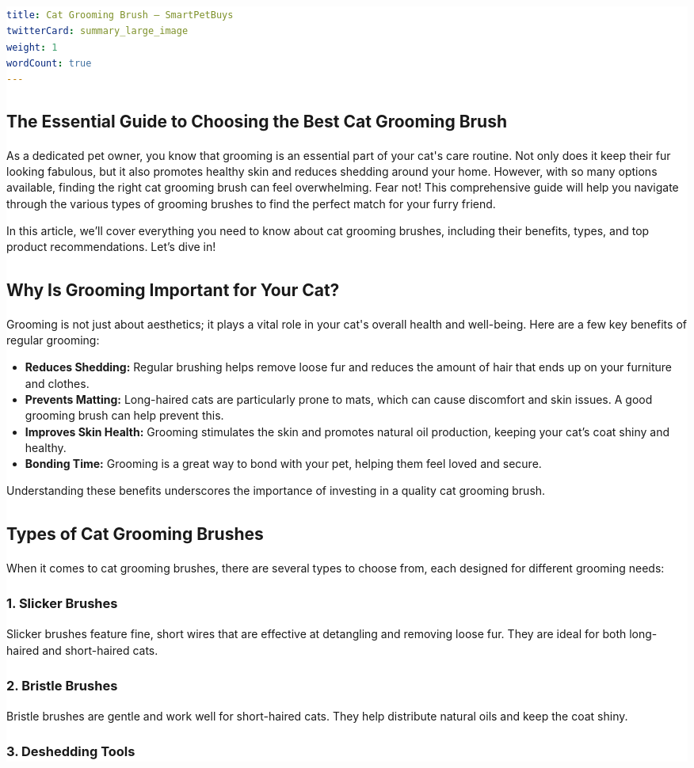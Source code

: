 ```yaml
title: Cat Grooming Brush — SmartPetBuys
twitterCard: summary_large_image
weight: 1
wordCount: true
---
```


## The Essential Guide to Choosing the Best Cat Grooming Brush

As a dedicated pet owner, you know that grooming is an essential part of your cat's care routine. Not only does it keep their fur looking fabulous, but it also promotes healthy skin and reduces shedding around your home. However, with so many options available, finding the right cat grooming brush can feel overwhelming. Fear not! This comprehensive guide will help you navigate through the various types of grooming brushes to find the perfect match for your furry friend. 

In this article, we’ll cover everything you need to know about cat grooming brushes, including their benefits, types, and top product recommendations. Let’s dive in!

## Why Is Grooming Important for Your Cat?

Grooming is not just about aesthetics; it plays a vital role in your cat's overall health and well-being. Here are a few key benefits of regular grooming:

- **Reduces Shedding:** Regular brushing helps remove loose fur and reduces the amount of hair that ends up on your furniture and clothes.
- **Prevents Matting:** Long-haired cats are particularly prone to mats, which can cause discomfort and skin issues. A good grooming brush can help prevent this.
- **Improves Skin Health:** Grooming stimulates the skin and promotes natural oil production, keeping your cat’s coat shiny and healthy.
- **Bonding Time:** Grooming is a great way to bond with your pet, helping them feel loved and secure.

Understanding these benefits underscores the importance of investing in a quality cat grooming brush.

## Types of Cat Grooming Brushes

When it comes to cat grooming brushes, there are several types to choose from, each designed for different grooming needs:

### 1. Slicker Brushes

Slicker brushes feature fine, short wires that are effective at detangling and removing loose fur. They are ideal for both long-haired and short-haired cats. 

### 2. Bristle Brushes

Bristle brushes are gentle and work well for short-haired cats. They help distribute natural oils and keep the coat shiny. 

### 3. Deshedding Tools

